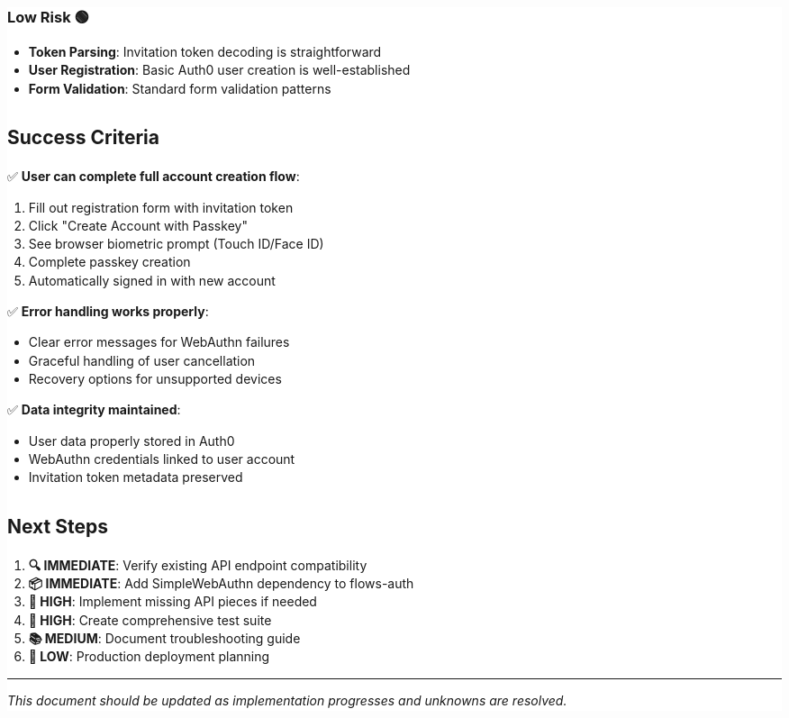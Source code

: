 ### Low Risk 🟢
- **Token Parsing**: Invitation token decoding is straightforward
- **User Registration**: Basic Auth0 user creation is well-established
- **Form Validation**: Standard form validation patterns

## Success Criteria

✅ **User can complete full account creation flow**:
1. Fill out registration form with invitation token
2. Click "Create Account with Passkey" 
3. See browser biometric prompt (Touch ID/Face ID)
4. Complete passkey creation
5. Automatically signed in with new account

✅ **Error handling works properly**:
- Clear error messages for WebAuthn failures
- Graceful handling of user cancellation
- Recovery options for unsupported devices

✅ **Data integrity maintained**:
- User data properly stored in Auth0
- WebAuthn credentials linked to user account
- Invitation token metadata preserved

## Next Steps

1. **🔍 IMMEDIATE**: Verify existing API endpoint compatibility
2. **📦 IMMEDIATE**: Add SimpleWebAuthn dependency to flows-auth  
3. **🔧 HIGH**: Implement missing API pieces if needed
4. **🧪 HIGH**: Create comprehensive test suite
5. **📚 MEDIUM**: Document troubleshooting guide
6. **🚀 LOW**: Production deployment planning

---

*This document should be updated as implementation progresses and unknowns are resolved.*